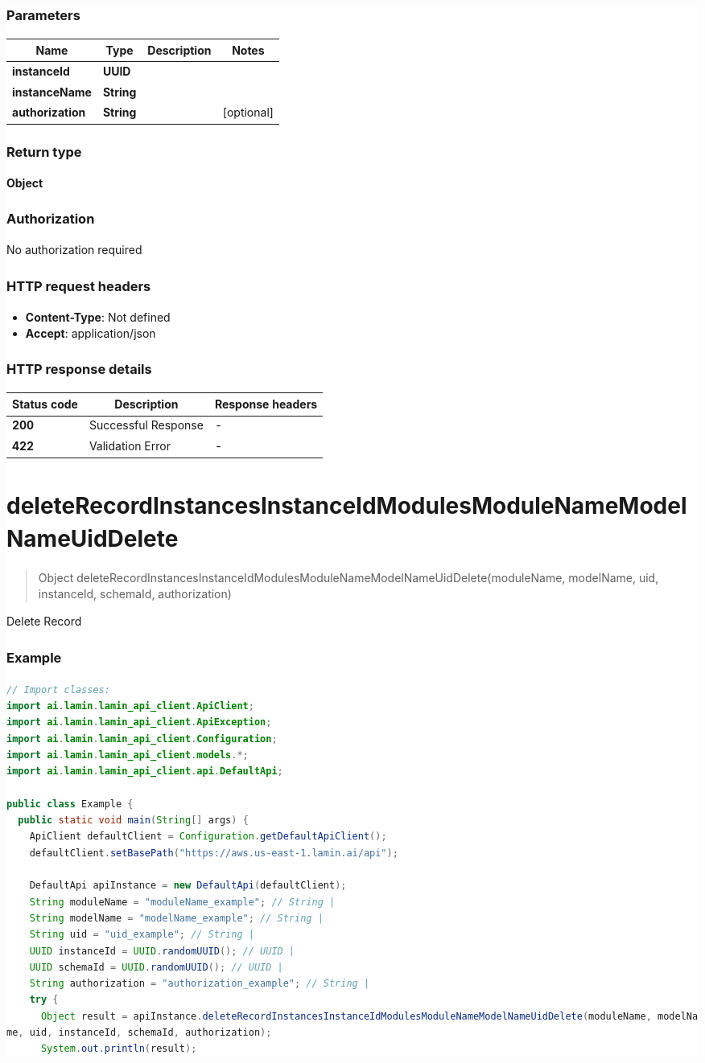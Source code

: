 ### Parameters

| Name | Type | Description  | Notes |
|------------- | ------------- | ------------- | -------------|
| **instanceId** | **UUID**|  | |
| **instanceName** | **String**|  | |
| **authorization** | **String**|  | [optional] |

### Return type

**Object**

### Authorization

No authorization required

### HTTP request headers

 - **Content-Type**: Not defined
 - **Accept**: application/json

### HTTP response details
| Status code | Description | Response headers |
|-------------|-------------|------------------|
| **200** | Successful Response |  -  |
| **422** | Validation Error |  -  |

<a id="deleteRecordInstancesInstanceIdModulesModuleNameModelNameUidDelete"></a>
# **deleteRecordInstancesInstanceIdModulesModuleNameModelNameUidDelete**
> Object deleteRecordInstancesInstanceIdModulesModuleNameModelNameUidDelete(moduleName, modelName, uid, instanceId, schemaId, authorization)

Delete Record

### Example
```java
// Import classes:
import ai.lamin.lamin_api_client.ApiClient;
import ai.lamin.lamin_api_client.ApiException;
import ai.lamin.lamin_api_client.Configuration;
import ai.lamin.lamin_api_client.models.*;
import ai.lamin.lamin_api_client.api.DefaultApi;

public class Example {
  public static void main(String[] args) {
    ApiClient defaultClient = Configuration.getDefaultApiClient();
    defaultClient.setBasePath("https://aws.us-east-1.lamin.ai/api");

    DefaultApi apiInstance = new DefaultApi(defaultClient);
    String moduleName = "moduleName_example"; // String | 
    String modelName = "modelName_example"; // String | 
    String uid = "uid_example"; // String | 
    UUID instanceId = UUID.randomUUID(); // UUID | 
    UUID schemaId = UUID.randomUUID(); // UUID | 
    String authorization = "authorization_example"; // String | 
    try {
      Object result = apiInstance.deleteRecordInstancesInstanceIdModulesModuleNameModelNameUidDelete(moduleName, modelName, uid, instanceId, schemaId, authorization);
      System.out.println(result);
```